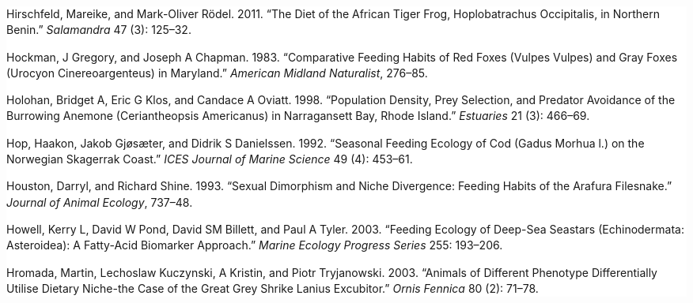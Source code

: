 <div id="ref-Hirschfeld:2011vz" class="csl-entry" markdown="1">

Hirschfeld, Mareike, and Mark-Oliver Rödel. 2011. “The Diet of the
African Tiger Frog, Hoplobatrachus Occipitalis, in Northern Benin.”
*Salamandra* 47 (3): 125–32.

</div>

<div id="ref-Hockman:1983vz" class="csl-entry" markdown="1">

Hockman, J Gregory, and Joseph A Chapman. 1983. “Comparative Feeding
Habits of Red Foxes (Vulpes Vulpes) and Gray Foxes (Urocyon
Cinereoargenteus) in Maryland.” *American Midland Naturalist*, 276–85.

</div>

<div id="ref-Holohan:1998to" class="csl-entry" markdown="1">

Holohan, Bridget A, Eric G Klos, and Candace A Oviatt. 1998. “Population
Density, Prey Selection, and Predator Avoidance of the Burrowing Anemone
(Ceriantheopsis Americanus) in Narragansett Bay, Rhode Island.”
*Estuaries* 21 (3): 466–69.

</div>

<div id="ref-Hop:1992aa" class="csl-entry" markdown="1">

Hop, Haakon, Jakob Gjøsæter, and Didrik S Danielssen. 1992. “Seasonal
Feeding Ecology of Cod (Gadus Morhua l.) on the Norwegian Skagerrak
Coast.” *ICES Journal of Marine Science* 49 (4): 453–61.

</div>

<div id="ref-Houston:1993wc" class="csl-entry" markdown="1">

Houston, Darryl, and Richard Shine. 1993. “Sexual Dimorphism and Niche
Divergence: Feeding Habits of the Arafura Filesnake.” *Journal of Animal
Ecology*, 737–48.

</div>

<div id="ref-Howell:2003wt" class="csl-entry" markdown="1">

Howell, Kerry L, David W Pond, David SM Billett, and Paul A Tyler. 2003.
“Feeding Ecology of Deep-Sea Seastars (Echinodermata: Asteroidea): A
Fatty-Acid Biomarker Approach.” *Marine Ecology Progress Series* 255:
193–206.

</div>

<div id="ref-Hromada:2003ui" class="csl-entry" markdown="1">

Hromada, Martin, Lechoslaw Kuczynski, A Kristin, and Piotr Tryjanowski.
2003. “Animals of Different Phenotype Differentially Utilise Dietary
Niche-the Case of the Great Grey Shrike Lanius Excubitor.” *Ornis
Fennica* 80 (2): 71–78.

</div>

<div id="ref-Hsueh:1992wn" class="csl-entry" markdown="1">

